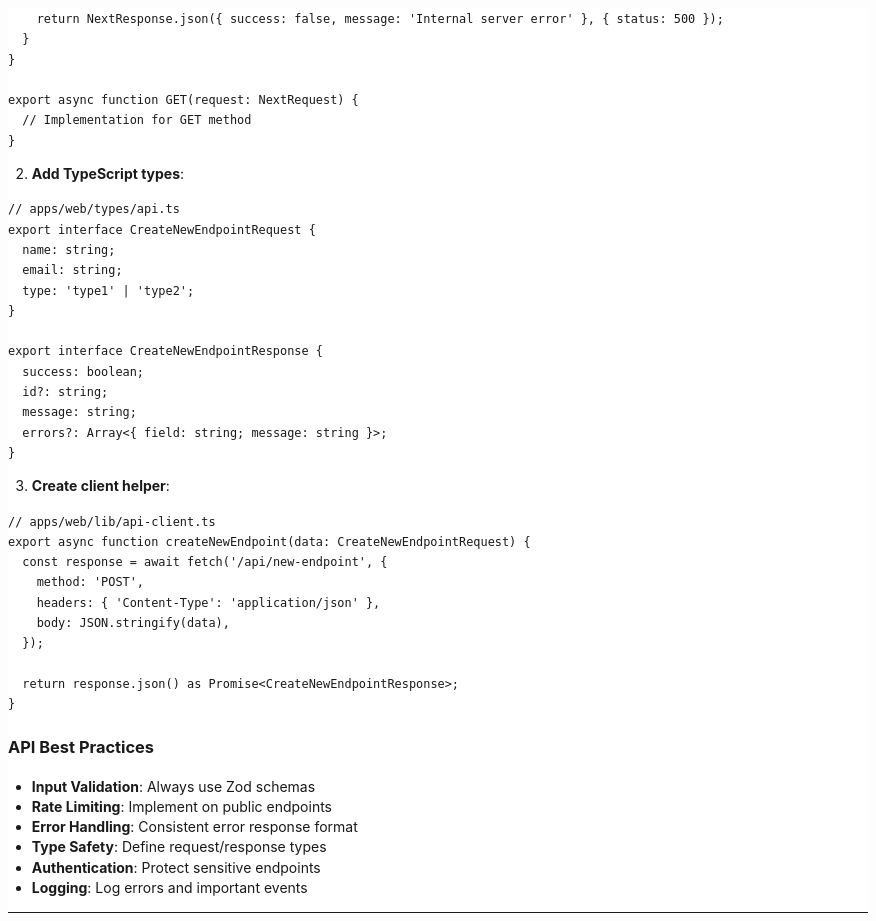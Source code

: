 ```tsx
    return NextResponse.json({ success: false, message: 'Internal server error' }, { status: 500 });
  }
}

export async function GET(request: NextRequest) {
  // Implementation for GET method
}
```

2. **Add TypeScript types**:

```tsx
// apps/web/types/api.ts
export interface CreateNewEndpointRequest {
  name: string;
  email: string;
  type: 'type1' | 'type2';
}

export interface CreateNewEndpointResponse {
  success: boolean;
  id?: string;
  message: string;
  errors?: Array<{ field: string; message: string }>;
}
```

3. **Create client helper**:

```tsx
// apps/web/lib/api-client.ts
export async function createNewEndpoint(data: CreateNewEndpointRequest) {
  const response = await fetch('/api/new-endpoint', {
    method: 'POST',
    headers: { 'Content-Type': 'application/json' },
    body: JSON.stringify(data),
  });

  return response.json() as Promise<CreateNewEndpointResponse>;
}
```

### **API Best Practices**

- **Input Validation**: Always use Zod schemas
- **Rate Limiting**: Implement on public endpoints
- **Error Handling**: Consistent error response format
- **Type Safety**: Define request/response types
- **Authentication**: Protect sensitive endpoints
- **Logging**: Log errors and important events

---
